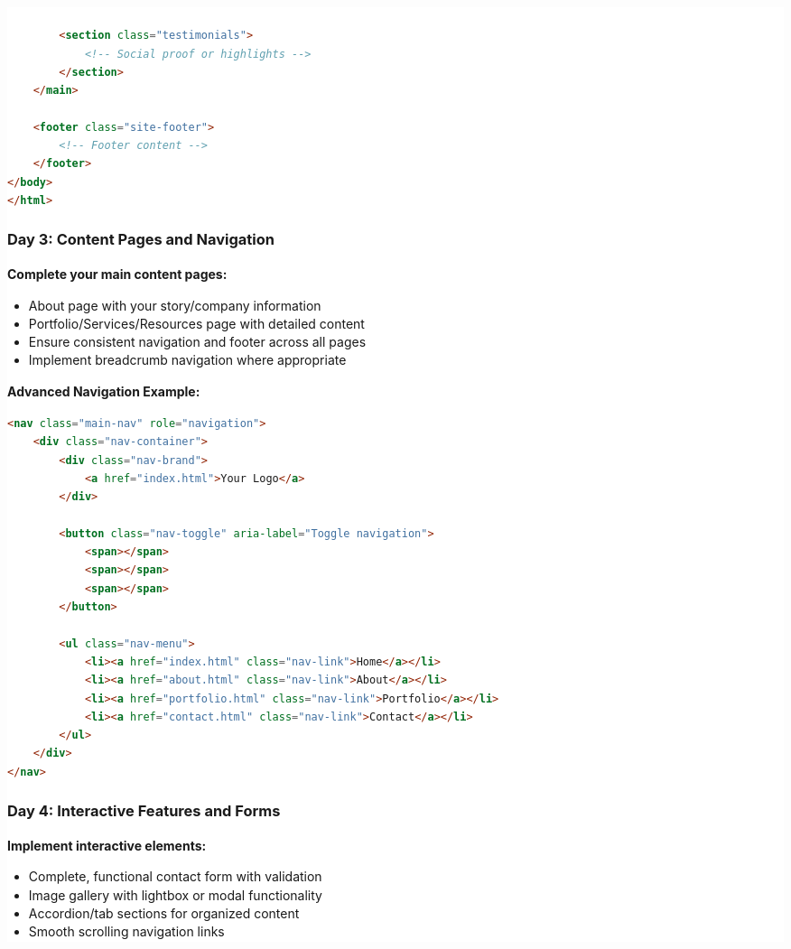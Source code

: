 ```html
        
        <section class="testimonials">
            <!-- Social proof or highlights -->
        </section>
    </main>
    
    <footer class="site-footer">
        <!-- Footer content -->
    </footer>
</body>
</html>
```

### Day 3: Content Pages and Navigation

**Complete your main content pages:**
- About page with your story/company information
- Portfolio/Services/Resources page with detailed content
- Ensure consistent navigation and footer across all pages
- Implement breadcrumb navigation where appropriate

**Advanced Navigation Example:**
```html
<nav class="main-nav" role="navigation">
    <div class="nav-container">
        <div class="nav-brand">
            <a href="index.html">Your Logo</a>
        </div>
        
        <button class="nav-toggle" aria-label="Toggle navigation">
            <span></span>
            <span></span>
            <span></span>
        </button>
        
        <ul class="nav-menu">
            <li><a href="index.html" class="nav-link">Home</a></li>
            <li><a href="about.html" class="nav-link">About</a></li>
            <li><a href="portfolio.html" class="nav-link">Portfolio</a></li>
            <li><a href="contact.html" class="nav-link">Contact</a></li>
        </ul>
    </div>
</nav>
```

### Day 4: Interactive Features and Forms

**Implement interactive elements:**
- Complete, functional contact form with validation
- Image gallery with lightbox or modal functionality
- Accordion/tab sections for organized content
- Smooth scrolling navigation links
